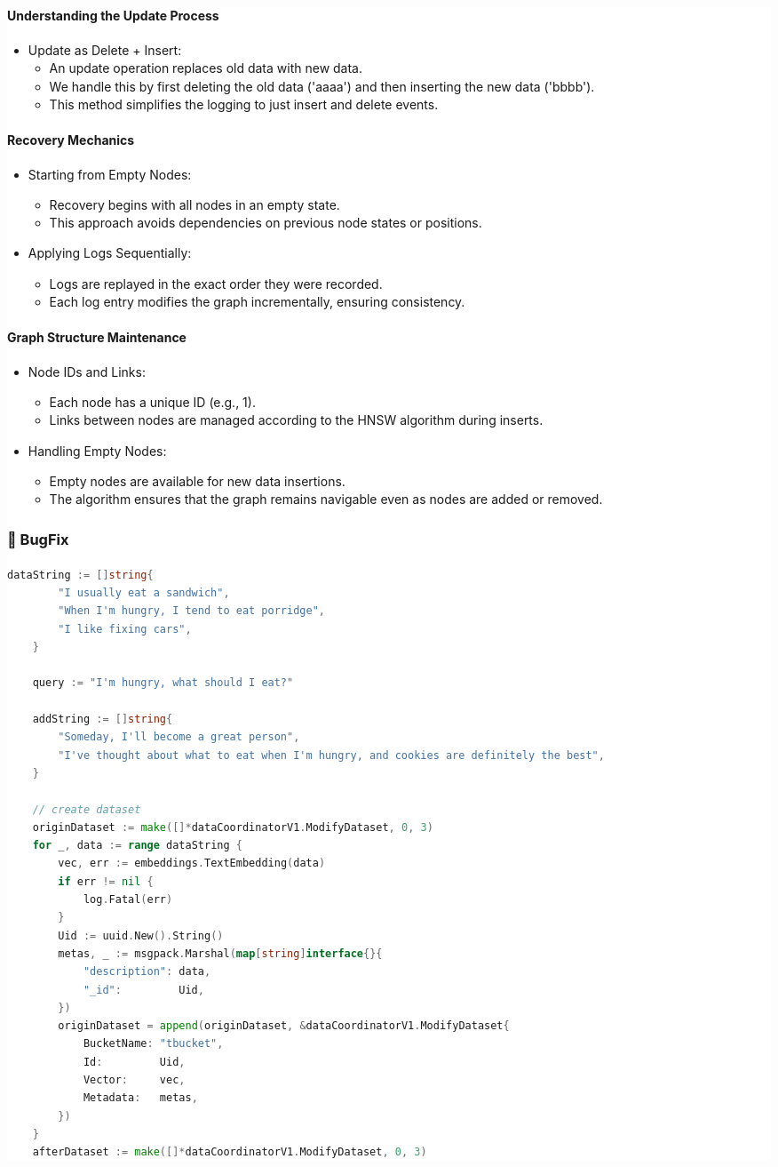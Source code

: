 ```sh
```

#### Understanding the Update Process

- Update as Delete + Insert:
  - An update operation replaces old data with new data.
  - We handle this by first deleting the old data ('aaaa') and then inserting the new data ('bbbb').
  - This method simplifies the logging to just insert and delete events.

#### Recovery Mechanics

- Starting from Empty Nodes:

  - Recovery begins with all nodes in an empty state.
  - This approach avoids dependencies on previous node states or positions.

- Applying Logs Sequentially:
  - Logs are replayed in the exact order they were recorded.
  - Each log entry modifies the graph incrementally, ensuring consistency.

#### Graph Structure Maintenance

- Node IDs and Links:

  - Each node has a unique ID (e.g., 1).
  - Links between nodes are managed according to the HNSW algorithm during inserts.

- Handling Empty Nodes:
  - Empty nodes are available for new data insertions.
  - The algorithm ensures that the graph remains navigable even as nodes are added or removed.

### 🐛 BugFix

```go
dataString := []string{
		"I usually eat a sandwich",
		"When I'm hungry, I tend to eat porridge",
		"I like fixing cars",
	}

	query := "I'm hungry, what should I eat?"

	addString := []string{
		"Someday, I'll become a great person",
		"I've thought about what to eat when I'm hungry, and cookies are definitely the best",
	}

	// create dataset
	originDataset := make([]*dataCoordinatorV1.ModifyDataset, 0, 3)
	for _, data := range dataString {
		vec, err := embeddings.TextEmbedding(data)
		if err != nil {
			log.Fatal(err)
		}
		Uid := uuid.New().String()
		metas, _ := msgpack.Marshal(map[string]interface{}{
			"description": data,
			"_id":         Uid,
		})
		originDataset = append(originDataset, &dataCoordinatorV1.ModifyDataset{
			BucketName: "tbucket",
			Id:         Uid,
			Vector:     vec,
			Metadata:   metas,
		})
	}
	afterDataset := make([]*dataCoordinatorV1.ModifyDataset, 0, 3)
```
